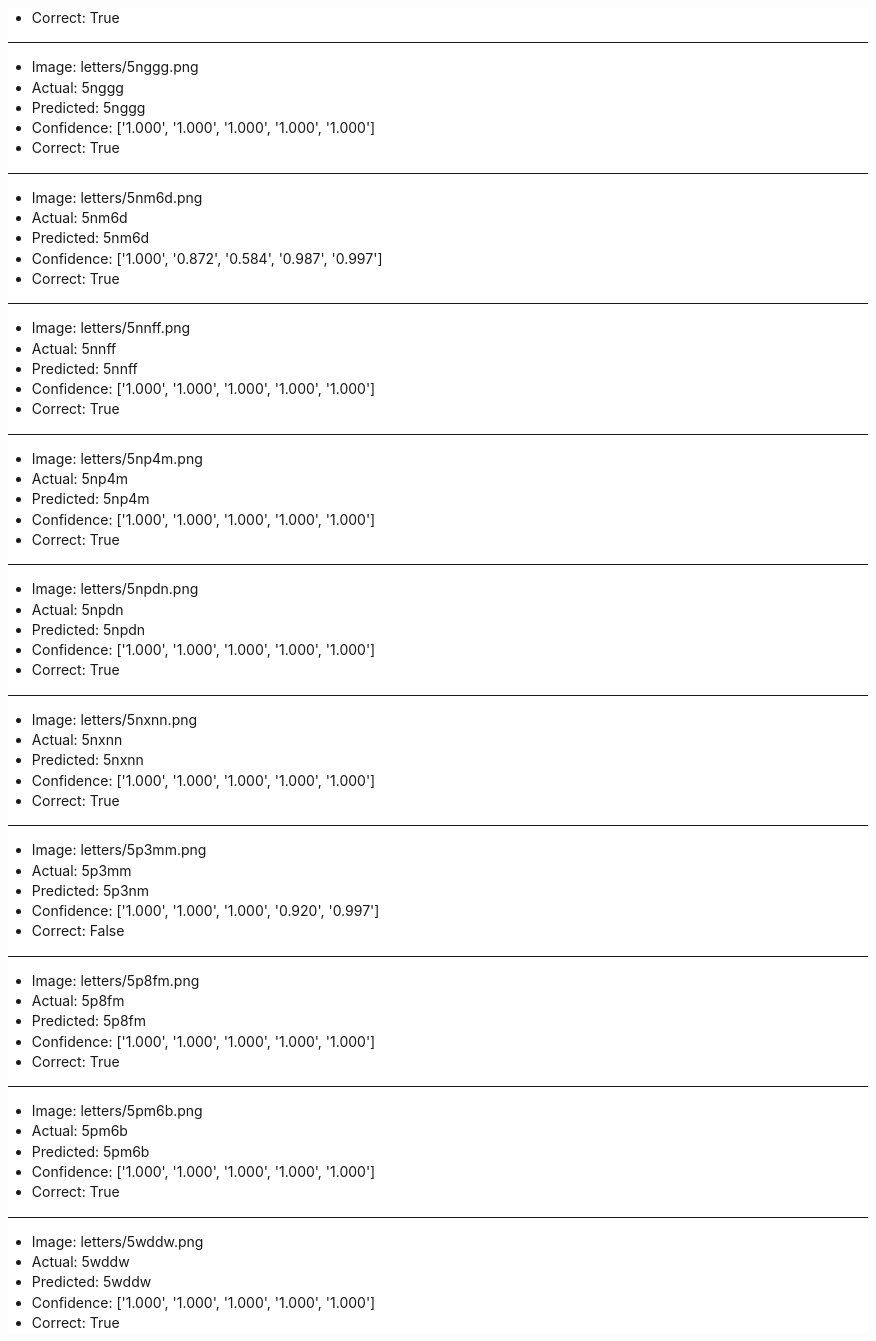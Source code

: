 - Correct: True
--------------------------------------------------
- Image: letters/5nggg.png
- Actual: 5nggg
- Predicted: 5nggg
- Confidence: ['1.000', '1.000', '1.000', '1.000', '1.000']
- Correct: True
--------------------------------------------------
- Image: letters/5nm6d.png
- Actual: 5nm6d
- Predicted: 5nm6d
- Confidence: ['1.000', '0.872', '0.584', '0.987', '0.997']
- Correct: True
--------------------------------------------------
- Image: letters/5nnff.png
- Actual: 5nnff
- Predicted: 5nnff
- Confidence: ['1.000', '1.000', '1.000', '1.000', '1.000']
- Correct: True
--------------------------------------------------
- Image: letters/5np4m.png
- Actual: 5np4m
- Predicted: 5np4m
- Confidence: ['1.000', '1.000', '1.000', '1.000', '1.000']
- Correct: True
--------------------------------------------------
- Image: letters/5npdn.png
- Actual: 5npdn
- Predicted: 5npdn
- Confidence: ['1.000', '1.000', '1.000', '1.000', '1.000']
- Correct: True
--------------------------------------------------
- Image: letters/5nxnn.png
- Actual: 5nxnn
- Predicted: 5nxnn
- Confidence: ['1.000', '1.000', '1.000', '1.000', '1.000']
- Correct: True
--------------------------------------------------
- Image: letters/5p3mm.png
- Actual: 5p3mm
- Predicted: 5p3nm
- Confidence: ['1.000', '1.000', '1.000', '0.920', '0.997']
- Correct: False
--------------------------------------------------
- Image: letters/5p8fm.png
- Actual: 5p8fm
- Predicted: 5p8fm
- Confidence: ['1.000', '1.000', '1.000', '1.000', '1.000']
- Correct: True
--------------------------------------------------
- Image: letters/5pm6b.png
- Actual: 5pm6b
- Predicted: 5pm6b
- Confidence: ['1.000', '1.000', '1.000', '1.000', '1.000']
- Correct: True
--------------------------------------------------
- Image: letters/5wddw.png
- Actual: 5wddw
- Predicted: 5wddw
- Confidence: ['1.000', '1.000', '1.000', '1.000', '1.000']
- Correct: True